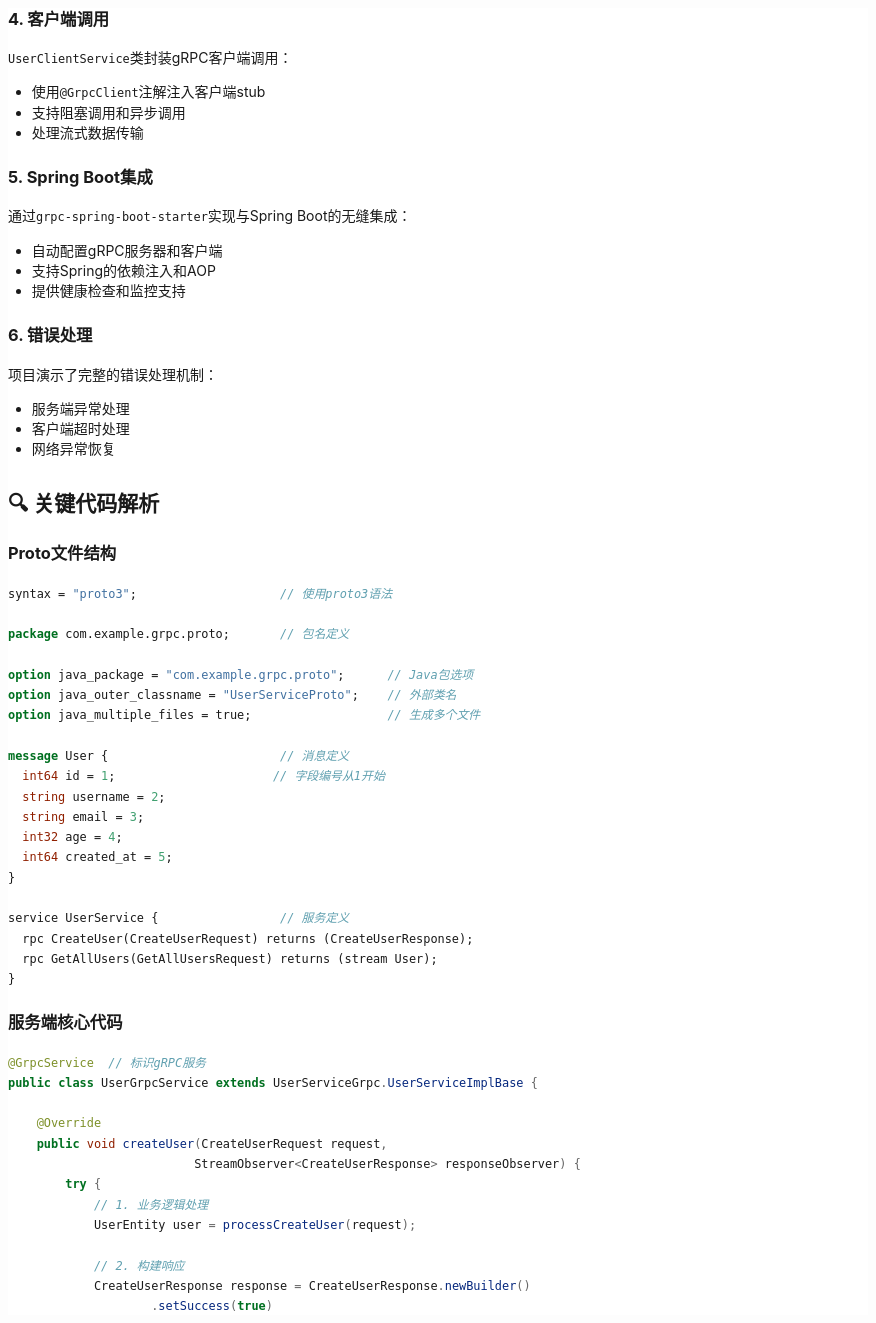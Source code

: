 ### 4. 客户端调用

`UserClientService`类封装gRPC客户端调用：
- 使用`@GrpcClient`注解注入客户端stub
- 支持阻塞调用和异步调用
- 处理流式数据传输

### 5. Spring Boot集成

通过`grpc-spring-boot-starter`实现与Spring Boot的无缝集成：
- 自动配置gRPC服务器和客户端
- 支持Spring的依赖注入和AOP
- 提供健康检查和监控支持

### 6. 错误处理

项目演示了完整的错误处理机制：
- 服务端异常处理
- 客户端超时处理  
- 网络异常恢复

## 🔍 关键代码解析

### Proto文件结构

```protobuf
syntax = "proto3";                    // 使用proto3语法

package com.example.grpc.proto;       // 包名定义

option java_package = "com.example.grpc.proto";      // Java包选项
option java_outer_classname = "UserServiceProto";    // 外部类名
option java_multiple_files = true;                   // 生成多个文件

message User {                        // 消息定义
  int64 id = 1;                      // 字段编号从1开始
  string username = 2;
  string email = 3;
  int32 age = 4;
  int64 created_at = 5;
}

service UserService {                 // 服务定义
  rpc CreateUser(CreateUserRequest) returns (CreateUserResponse);
  rpc GetAllUsers(GetAllUsersRequest) returns (stream User);
}
```

### 服务端核心代码

```java
@GrpcService  // 标识gRPC服务
public class UserGrpcService extends UserServiceGrpc.UserServiceImplBase {
    
    @Override
    public void createUser(CreateUserRequest request, 
                          StreamObserver<CreateUserResponse> responseObserver) {
        try {
            // 1. 业务逻辑处理
            UserEntity user = processCreateUser(request);
            
            // 2. 构建响应
            CreateUserResponse response = CreateUserResponse.newBuilder()
                    .setSuccess(true)
```